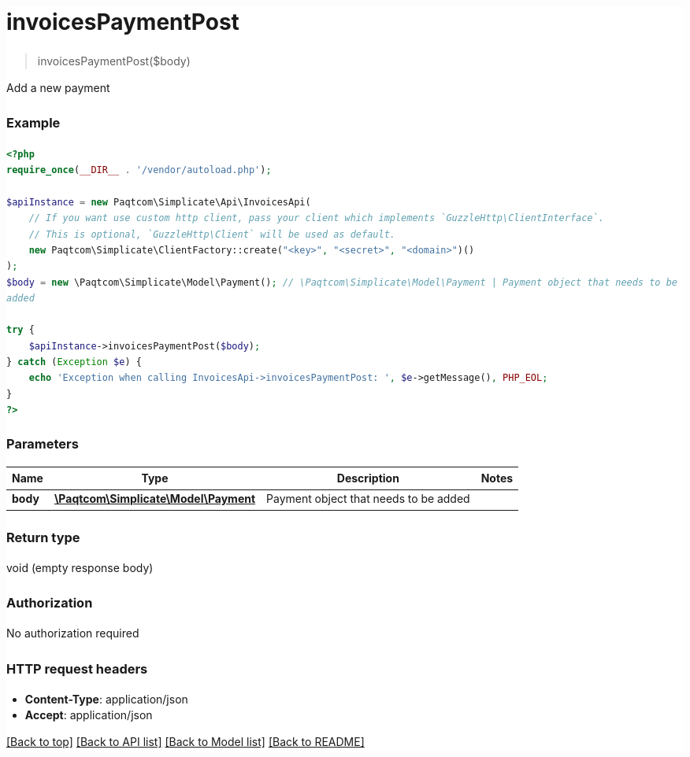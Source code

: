 # **invoicesPaymentPost**

> invoicesPaymentPost($body)

Add a new payment

### Example

```php
<?php
require_once(__DIR__ . '/vendor/autoload.php');

$apiInstance = new Paqtcom\Simplicate\Api\InvoicesApi(
    // If you want use custom http client, pass your client which implements `GuzzleHttp\ClientInterface`.
    // This is optional, `GuzzleHttp\Client` will be used as default.
    new Paqtcom\Simplicate\ClientFactory::create("<key>", "<secret>", "<domain>")()
);
$body = new \Paqtcom\Simplicate\Model\Payment(); // \Paqtcom\Simplicate\Model\Payment | Payment object that needs to be added

try {
    $apiInstance->invoicesPaymentPost($body);
} catch (Exception $e) {
    echo 'Exception when calling InvoicesApi->invoicesPaymentPost: ', $e->getMessage(), PHP_EOL;
}
?>
```

### Parameters

 Name     | Type                                                     | Description                           | Notes 
----------|----------------------------------------------------------|---------------------------------------|-------
 **body** | [**\Paqtcom\Simplicate\Model\Payment**](../Model/Payment.md) | Payment object that needs to be added |

### Return type

void (empty response body)

### Authorization

No authorization required

### HTTP request headers

- **Content-Type**: application/json
- **Accept**: application/json

[[Back to top]](#) [[Back to API list]](../README.md#documentation-for-api-endpoints) [[Back to Model list]](../README.md#documentation-for-models) [[Back to README]](../README.md)

